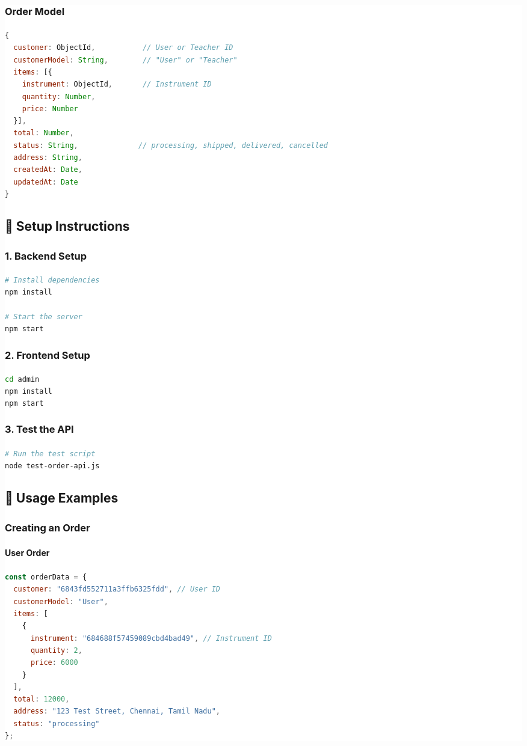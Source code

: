 ### Order Model
```javascript
{
  customer: ObjectId,           // User or Teacher ID
  customerModel: String,        // "User" or "Teacher"
  items: [{
    instrument: ObjectId,       // Instrument ID
    quantity: Number,
    price: Number
  }],
  total: Number,
  status: String,              // processing, shipped, delivered, cancelled
  address: String,
  createdAt: Date,
  updatedAt: Date
}
```

## 🔧 Setup Instructions

### 1. Backend Setup
```bash
# Install dependencies
npm install

# Start the server
npm start
```

### 2. Frontend Setup
```bash
cd admin
npm install
npm start
```

### 3. Test the API
```bash
# Run the test script
node test-order-api.js
```

## 📝 Usage Examples

### Creating an Order

#### User Order
```javascript
const orderData = {
  customer: "6843fd552711a3ffb6325fdd", // User ID
  customerModel: "User",
  items: [
    {
      instrument: "684688f57459089cbd4bad49", // Instrument ID
      quantity: 2,
      price: 6000
    }
  ],
  total: 12000,
  address: "123 Test Street, Chennai, Tamil Nadu",
  status: "processing"
};
```